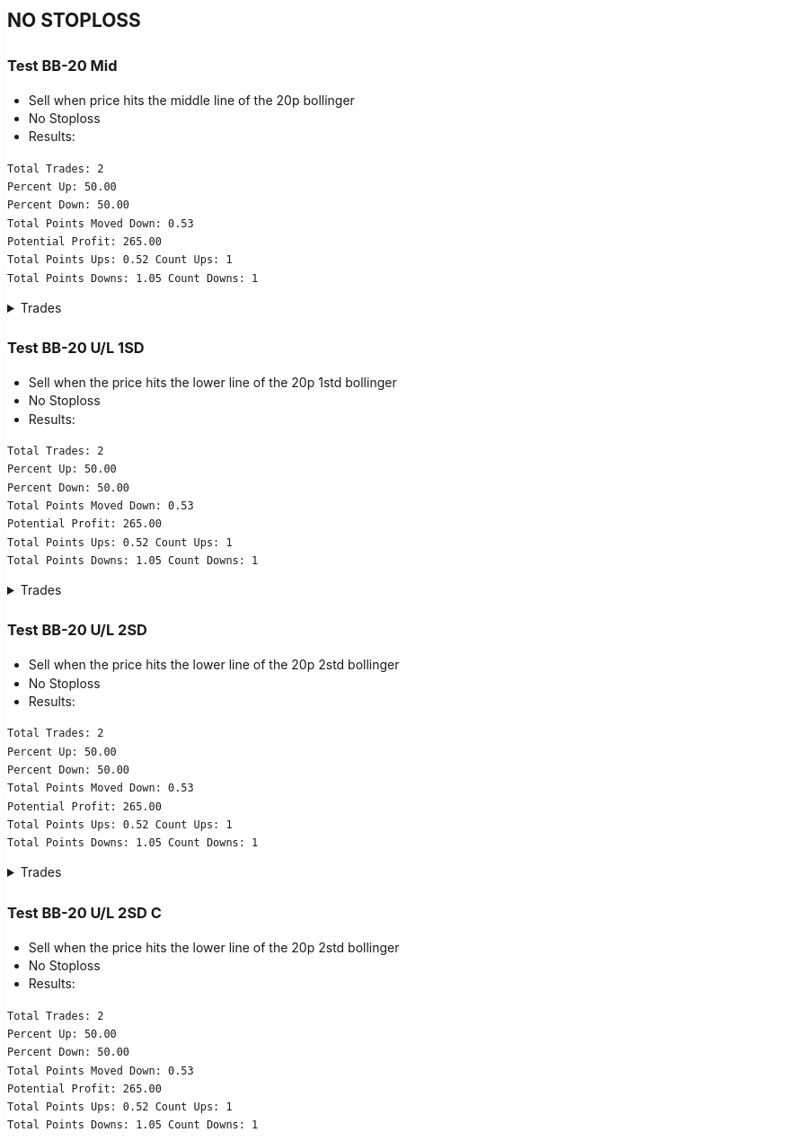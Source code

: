 
## NO STOPLOSS

### Test BB-20 Mid
* Sell when price hits the middle line of the 20p bollinger
* No Stoploss
* Results:
```
Total Trades: 2
Percent Up: 50.00
Percent Down: 50.00
Total Points Moved Down: 0.53
Potential Profit: 265.00
Total Points Ups: 0.52 Count Ups: 1
Total Points Downs: 1.05 Count Downs: 1
```

<details><summary>Trades</summary></details>

### Test BB-20 U/L 1SD
* Sell when the price hits the lower line of the 20p 1std bollinger
* No Stoploss
* Results:
```
Total Trades: 2
Percent Up: 50.00
Percent Down: 50.00
Total Points Moved Down: 0.53
Potential Profit: 265.00
Total Points Ups: 0.52 Count Ups: 1
Total Points Downs: 1.05 Count Downs: 1
```

<details><summary>Trades</summary></details>

### Test BB-20 U/L 2SD
* Sell when the price hits the lower line of the 20p 2std bollinger
* No Stoploss
* Results:
```
Total Trades: 2
Percent Up: 50.00
Percent Down: 50.00
Total Points Moved Down: 0.53
Potential Profit: 265.00
Total Points Ups: 0.52 Count Ups: 1
Total Points Downs: 1.05 Count Downs: 1
```

<details><summary>Trades</summary></details>

### Test BB-20 U/L 2SD C
* Sell when the price hits the lower line of the 20p 2std bollinger
* No Stoploss
* Results:
```
Total Trades: 2
Percent Up: 50.00
Percent Down: 50.00
Total Points Moved Down: 0.53
Potential Profit: 265.00
Total Points Ups: 0.52 Count Ups: 1
Total Points Downs: 1.05 Count Downs: 1
```

